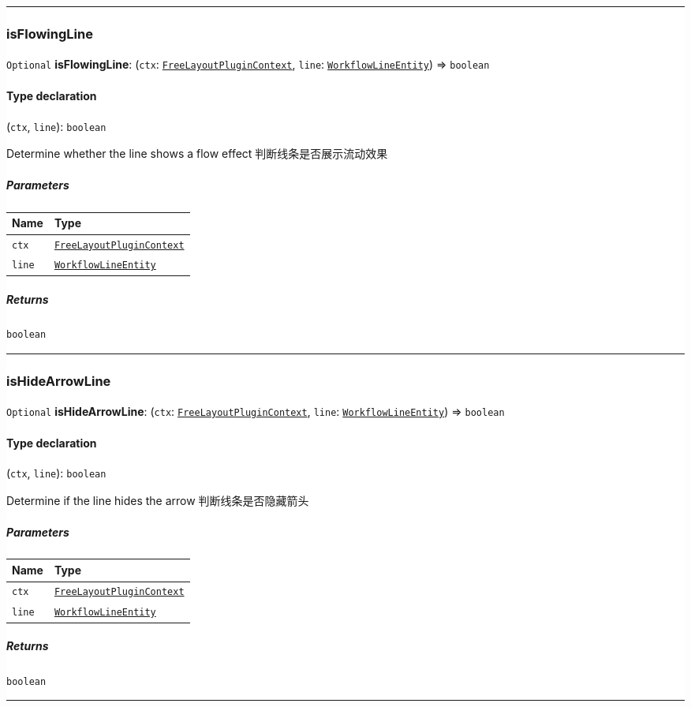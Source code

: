 ***

### isFlowingLine

`Optional` **isFlowingLine**: (`ctx`: [`FreeLayoutPluginContext`](/auto-docs/free-layout-editor/variables/FreeLayoutPluginContext-1.md), `line`: [`WorkflowLineEntity`](/auto-docs/free-layout-editor/classes/WorkflowLineEntity.md)) => `boolean`

#### Type declaration

(`ctx`, `line`): `boolean`

Determine whether the line shows a flow effect
判断线条是否展示流动效果

##### Parameters

| Name | Type |
| :------ | :------ |
| `ctx` | [`FreeLayoutPluginContext`](/auto-docs/free-layout-editor/variables/FreeLayoutPluginContext-1.md) |
| `line` | [`WorkflowLineEntity`](/auto-docs/free-layout-editor/classes/WorkflowLineEntity.md) |

##### Returns

`boolean`

***

### isHideArrowLine

`Optional` **isHideArrowLine**: (`ctx`: [`FreeLayoutPluginContext`](/auto-docs/free-layout-editor/variables/FreeLayoutPluginContext-1.md), `line`: [`WorkflowLineEntity`](/auto-docs/free-layout-editor/classes/WorkflowLineEntity.md)) => `boolean`

#### Type declaration

(`ctx`, `line`): `boolean`

Determine if the line hides the arrow
判断线条是否隐藏箭头

##### Parameters

| Name | Type |
| :------ | :------ |
| `ctx` | [`FreeLayoutPluginContext`](/auto-docs/free-layout-editor/variables/FreeLayoutPluginContext-1.md) |
| `line` | [`WorkflowLineEntity`](/auto-docs/free-layout-editor/classes/WorkflowLineEntity.md) |

##### Returns

`boolean`

***
